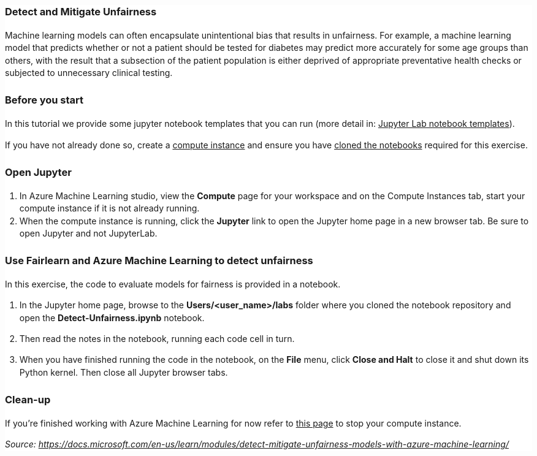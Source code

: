 ### Detect and Mitigate Unfairness
Machine learning models can often encapsulate unintentional bias that results in unfairness. For example, a machine learning model that predicts whether or not a patient should be tested for diabetes may predict more accurately for some age groups than others, with the result that a subsection of the patient population is either deprived of appropriate preventative health checks or subjected to unnecessary clinical testing.

### Before you start

In this tutorial we provide some jupyter notebook templates that you can run (more detail in: [Jupyter Lab notebook templates](../labs)).

If you have not already done so, create a [compute instance](../Documents/Create-Compute-Instance.md) and ensure you have [cloned the notebooks](../Documents/Clone-and-Run-a-Notebook.md) required for this exercise.

### Open Jupyter

1. In Azure Machine Learning studio, view the **Compute** page for your workspace and on the Compute Instances tab, start your compute instance if it is not already running.
2. When the compute instance is running, click the **Jupyter** link to open the Jupyter home page in a new browser tab. Be sure to open Jupyter and not JupyterLab.

### Use Fairlearn and Azure Machine Learning to detect unfairness
In this exercise, the code to evaluate models for fairness is provided in a notebook.

1. In the Jupyter home page, browse to the **Users/<user_name>/labs** folder where you cloned the notebook repository and open the **Detect-Unfairness.ipynb** notebook.

2. Then read the notes in the notebook, running each code cell in turn.

3. When you have finished running the code in the notebook, on the **File** menu, click **Close and Halt** to close it and shut down its Python kernel. Then close all Jupyter browser tabs.

### Clean-up
If you’re finished working with Azure Machine Learning for now refer to [this page](../Documents/Stop-Compute-Instance.md) to stop your compute instance. 

*Source: https://docs.microsoft.com/en-us/learn/modules/detect-mitigate-unfairness-models-with-azure-machine-learning/*
